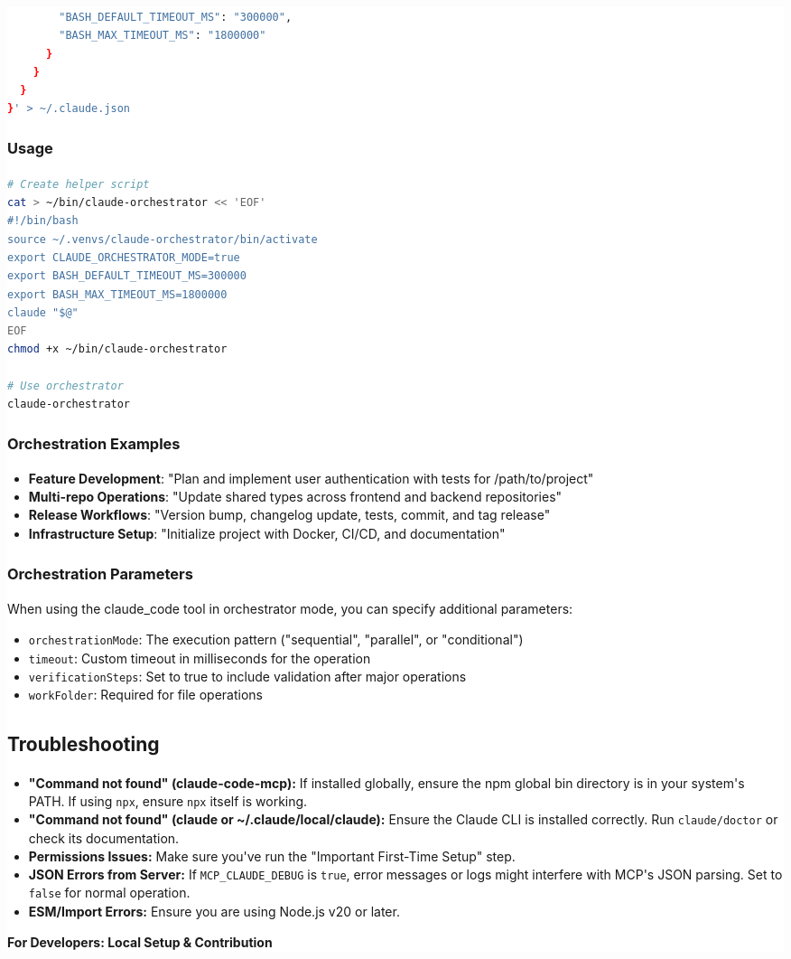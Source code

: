 ```bash
        "BASH_DEFAULT_TIMEOUT_MS": "300000",
        "BASH_MAX_TIMEOUT_MS": "1800000"
      }
    }
  }
}' > ~/.claude.json
```

### Usage
```bash
# Create helper script
cat > ~/bin/claude-orchestrator << 'EOF'
#!/bin/bash
source ~/.venvs/claude-orchestrator/bin/activate
export CLAUDE_ORCHESTRATOR_MODE=true
export BASH_DEFAULT_TIMEOUT_MS=300000
export BASH_MAX_TIMEOUT_MS=1800000
claude "$@"
EOF
chmod +x ~/bin/claude-orchestrator

# Use orchestrator
claude-orchestrator
```

### Orchestration Examples
- **Feature Development**: "Plan and implement user authentication with tests for /path/to/project"
- **Multi-repo Operations**: "Update shared types across frontend and backend repositories"
- **Release Workflows**: "Version bump, changelog update, tests, commit, and tag release"
- **Infrastructure Setup**: "Initialize project with Docker, CI/CD, and documentation"

### Orchestration Parameters
When using the claude_code tool in orchestrator mode, you can specify additional parameters:
- `orchestrationMode`: The execution pattern ("sequential", "parallel", or "conditional")
- `timeout`: Custom timeout in milliseconds for the operation
- `verificationSteps`: Set to true to include validation after major operations
- `workFolder`: Required for file operations

## Troubleshooting

- **"Command not found" (claude-code-mcp):** If installed globally, ensure the npm global bin directory is in your system's PATH. If using `npx`, ensure `npx` itself is working.
- **"Command not found" (claude or ~/.claude/local/claude):** Ensure the Claude CLI is installed correctly. Run `claude/doctor` or check its documentation.
- **Permissions Issues:** Make sure you've run the "Important First-Time Setup" step.
- **JSON Errors from Server:** If `MCP_CLAUDE_DEBUG` is `true`, error messages or logs might interfere with MCP's JSON parsing. Set to `false` for normal operation.
- **ESM/Import Errors:** Ensure you are using Node.js v20 or later.

**For Developers: Local Setup & Contribution**
